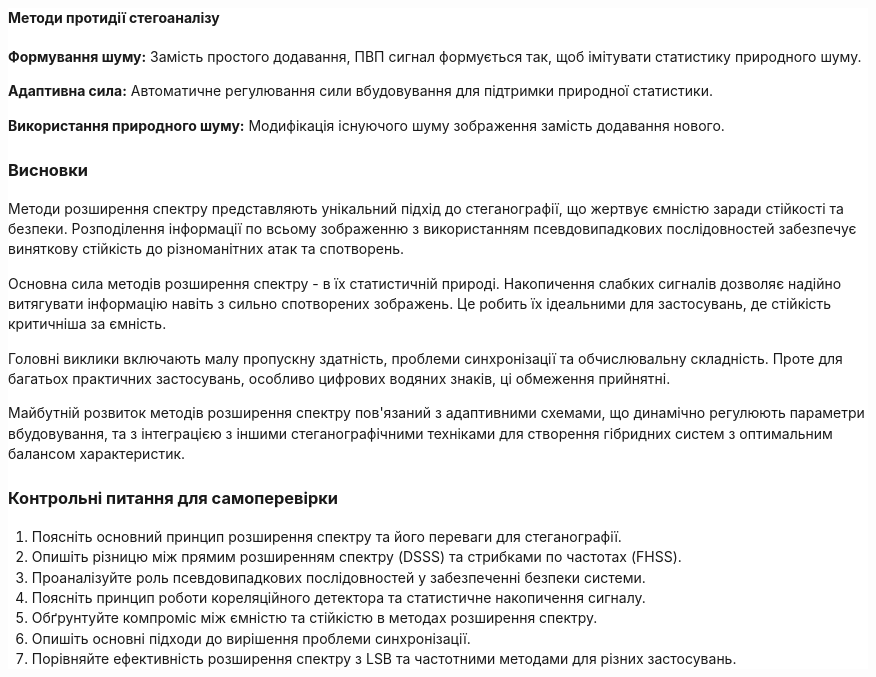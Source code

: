 #### Методи протидії стегоаналізу

**Формування шуму:**
Замість простого додавання, ПВП сигнал формується так, щоб імітувати статистику природного шуму.

**Адаптивна сила:**
Автоматичне регулювання сили вбудовування для підтримки природної статистики.

**Використання природного шуму:**
Модифікація існуючого шуму зображення замість додавання нового.

### Висновки

Методи розширення спектру представляють унікальний підхід до стеганографії, що жертвує ємністю заради стійкості та безпеки. Розподілення інформації по всьому зображенню з використанням псевдовипадкових послідовностей забезпечує виняткову стійкість до різноманітних атак та спотворень.

Основна сила методів розширення спектру - в їх статистичній природі. Накопичення слабких сигналів дозволяє надійно витягувати інформацію навіть з сильно спотворених зображень. Це робить їх ідеальними для застосувань, де стійкість критичніша за ємність.

Головні виклики включають малу пропускну здатність, проблеми синхронізації та обчислювальну складність. Проте для багатьох практичних застосувань, особливо цифрових водяних знаків, ці обмеження прийнятні.

Майбутній розвиток методів розширення спектру пов'язаний з адаптивними схемами, що динамічно регулюють параметри вбудовування, та з інтеграцією з іншими стеганографічними техніками для створення гібридних систем з оптимальним балансом характеристик.

### Контрольні питання для самоперевірки

1. Поясніть основний принцип розширення спектру та його переваги для стеганографії.
2. Опишіть різницю між прямим розширенням спектру (DSSS) та стрибками по частотах (FHSS).
3. Проаналізуйте роль псевдовипадкових послідовностей у забезпеченні безпеки системи.
4. Поясніть принцип роботи кореляційного детектора та статистичне накопичення сигналу.
5. Обґрунтуйте компроміс між ємністю та стійкістю в методах розширення спектру.
6. Опишіть основні підходи до вирішення проблеми синхронізації.
7. Порівняйте ефективність розширення спектру з LSB та частотними методами для різних застосувань.